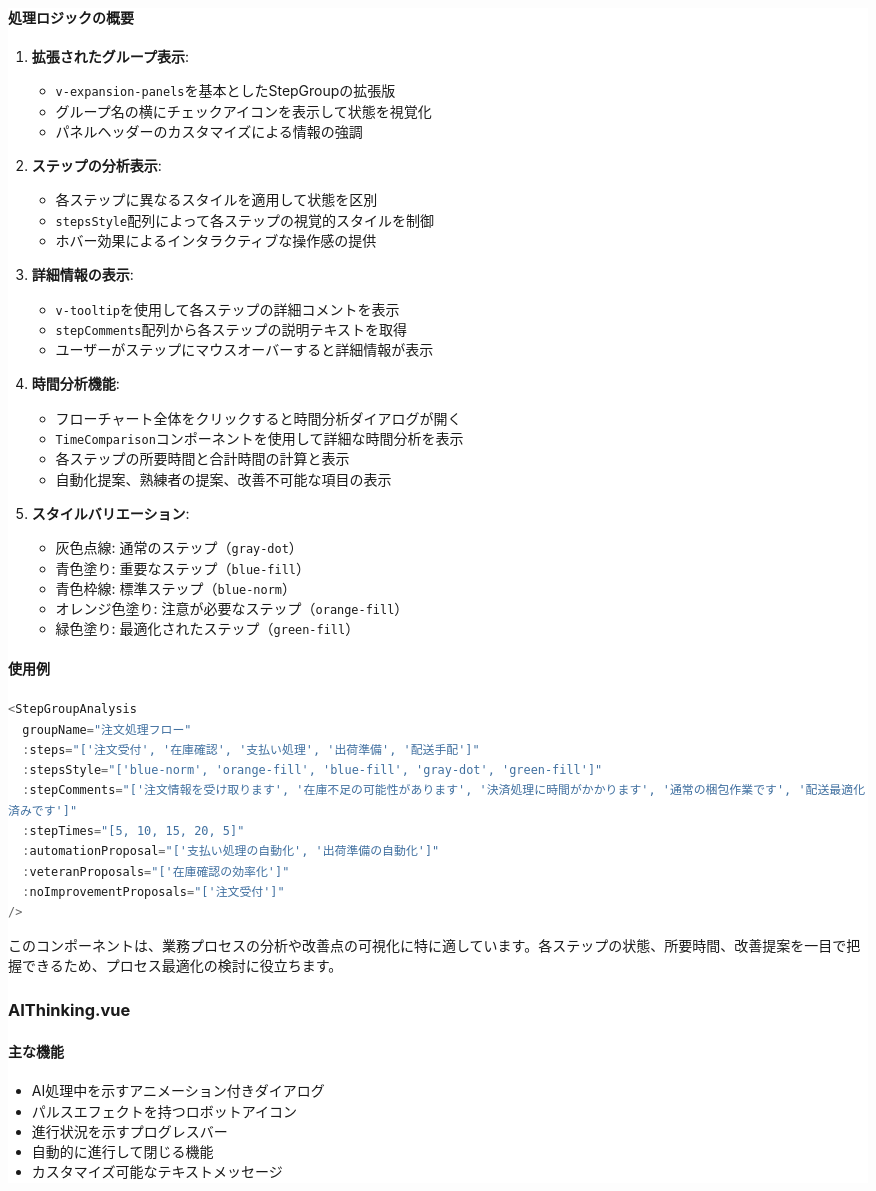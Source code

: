 #### 処理ロジックの概要

1. **拡張されたグループ表示**:
   - `v-expansion-panels`を基本としたStepGroupの拡張版
   - グループ名の横にチェックアイコンを表示して状態を視覚化
   - パネルヘッダーのカスタマイズによる情報の強調

2. **ステップの分析表示**:
   - 各ステップに異なるスタイルを適用して状態を区別
   - `stepsStyle`配列によって各ステップの視覚的スタイルを制御
   - ホバー効果によるインタラクティブな操作感の提供

3. **詳細情報の表示**:
   - `v-tooltip`を使用して各ステップの詳細コメントを表示
   - `stepComments`配列から各ステップの説明テキストを取得
   - ユーザーがステップにマウスオーバーすると詳細情報が表示

4. **時間分析機能**:
   - フローチャート全体をクリックすると時間分析ダイアログが開く
   - `TimeComparison`コンポーネントを使用して詳細な時間分析を表示
   - 各ステップの所要時間と合計時間の計算と表示
   - 自動化提案、熟練者の提案、改善不可能な項目の表示

5. **スタイルバリエーション**:
   - 灰色点線: 通常のステップ（`gray-dot`）
   - 青色塗り: 重要なステップ（`blue-fill`）
   - 青色枠線: 標準ステップ（`blue-norm`）
   - オレンジ色塗り: 注意が必要なステップ（`orange-fill`）
   - 緑色塗り: 最適化されたステップ（`green-fill`）

#### 使用例
```javascript
<StepGroupAnalysis
  groupName="注文処理フロー"
  :steps="['注文受付', '在庫確認', '支払い処理', '出荷準備', '配送手配']"
  :stepsStyle="['blue-norm', 'orange-fill', 'blue-fill', 'gray-dot', 'green-fill']"
  :stepComments="['注文情報を受け取ります', '在庫不足の可能性があります', '決済処理に時間がかかります', '通常の梱包作業です', '配送最適化済みです']"
  :stepTimes="[5, 10, 15, 20, 5]"
  :automationProposal="['支払い処理の自動化', '出荷準備の自動化']"
  :veteranProposals="['在庫確認の効率化']"
  :noImprovementProposals="['注文受付']"
/>
```

このコンポーネントは、業務プロセスの分析や改善点の可視化に特に適しています。各ステップの状態、所要時間、改善提案を一目で把握できるため、プロセス最適化の検討に役立ちます。

### AIThinking.vue

#### 主な機能
- AI処理中を示すアニメーション付きダイアログ
- パルスエフェクトを持つロボットアイコン
- 進行状況を示すプログレスバー
- 自動的に進行して閉じる機能
- カスタマイズ可能なテキストメッセージ
